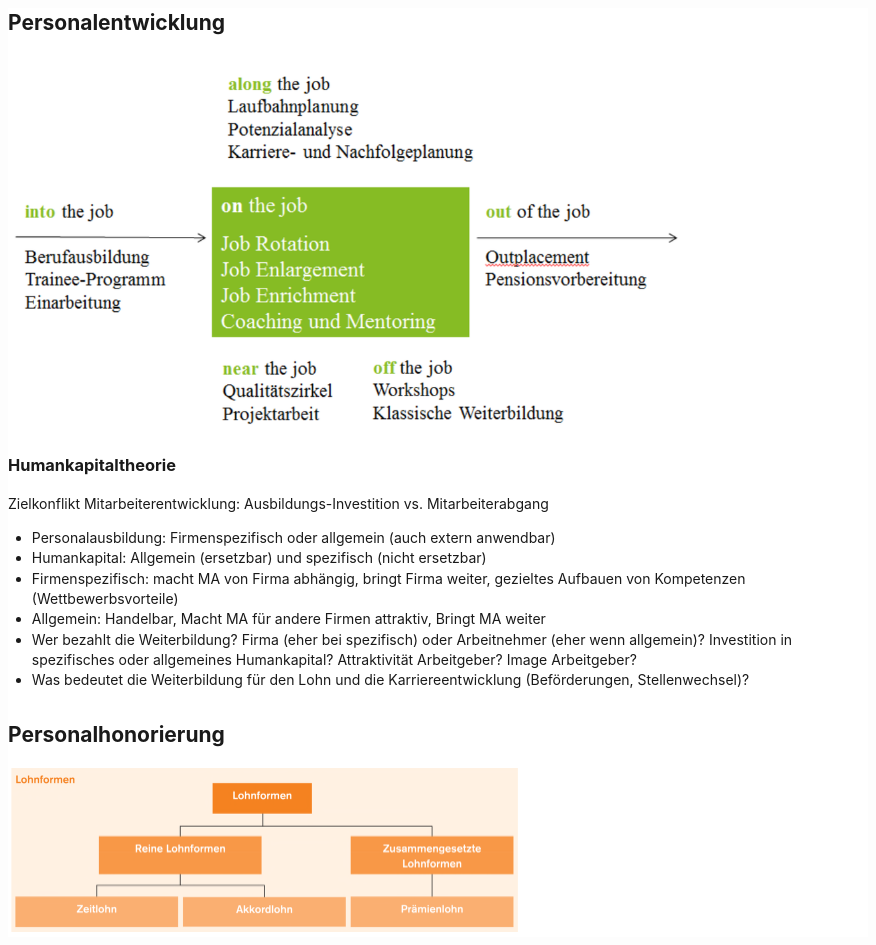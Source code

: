 ## Personalentwicklung

<img src="res/Personalmanagement/image-20230505112757689.png" alt="image-20230505112757689" style="zoom:67%;" />

### Humankapitaltheorie

Zielkonflikt Mitarbeiterentwicklung: Ausbildungs-Investition vs. Mitarbeiterabgang

*  Personalausbildung: Firmenspezifisch oder allgemein (auch extern anwendbar)
* Humankapital: Allgemein (ersetzbar) und spezifisch (nicht ersetzbar)
* Firmenspezifisch: macht MA von Firma abhängig, bringt Firma weiter, gezieltes Aufbauen von Kompetenzen  (Wettbewerbsvorteile)
* Allgemein: Handelbar, Macht MA für andere Firmen attraktiv, Bringt MA weiter
* Wer bezahlt die Weiterbildung? Firma (eher bei spezifisch) oder Arbeitnehmer (eher wenn allgemein)? Investition in spezifisches oder allgemeines Humankapital? Attraktivität Arbeitgeber? Image Arbeitgeber?
* Was bedeutet die Weiterbildung für den Lohn und die Karriereentwicklung (Beförderungen, Stellenwechsel)?

## Personalhonorierung

<img src="res/Personalmanagement/image-20230512100143310.png" alt="image-20230512100143310" style="zoom:50%;" />
